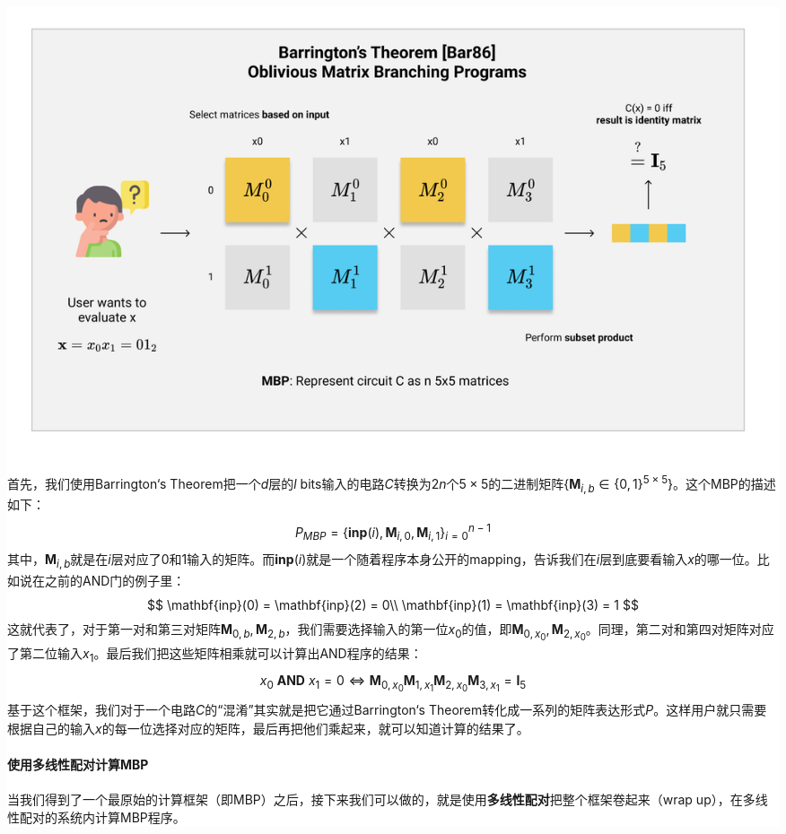 ![image-20201215020035379](image-20201215020035379.png)

首先，我们使用Barrington‘s Theorem把一个$d$层的$l$ bits输入的电路$C$转换为$2n$个$5 \times 5$的二进制矩阵$\{\mathbf{M}_{i,b} \in \{0,1\}^{5 \times 5}\}$。这个MBP的描述如下：
$$
P_{MBP} = \{\mathbf{inp}(i), \mathbf{M}_{i, 0}, \mathbf{M}_{i, 1}\}_{i=0}^{n-1}
$$
其中，$\mathbf{M}_{i, b}$就是在$i$层对应了0和1输入的矩阵。而$\mathbf{inp}(i)$就是一个随着程序本身公开的mapping，告诉我们在$i$层到底要看输入$x$的哪一位。比如说在之前的AND门的例子里：
$$
\mathbf{inp}(0) = \mathbf{inp}(2) = 0\\
\mathbf{inp}(1) = \mathbf{inp}(3) = 1
$$
这就代表了，对于第一对和第三对矩阵$\mathbf{M}_{0, b}, \mathbf{M}_{2,b}$，我们需要选择输入的第一位$x_0$的值，即$\mathbf{M}_{0, x_0}, \mathbf{M}_{2, x_0}$。同理，第二对和第四对矩阵对应了第二位输入$x_1$。最后我们把这些矩阵相乘就可以计算出AND程序的结果：
$$
x_0\ \mathbf{AND}\ x_1 = 0 \iff \mathbf{M}_{0, x_0} \mathbf{M}_{1, x_1} \mathbf{M}_{2, x_0} \mathbf{M}_{3, x_1} = \mathbf{I}_5
$$
基于这个框架，我们对于一个电路$C$的“混淆”其实就是把它通过Barrington‘s Theorem转化成一系列的矩阵表达形式$P$。这样用户就只需要根据自己的输入$x$的每一位选择对应的矩阵，最后再把他们乘起来，就可以知道计算的结果了。



#### 使用多线性配对计算MBP

当我们得到了一个最原始的计算框架（即MBP）之后，接下来我们可以做的，就是使用**多线性配对**把整个框架卷起来（wrap up），在多线性配对的系统内计算MBP程序。
